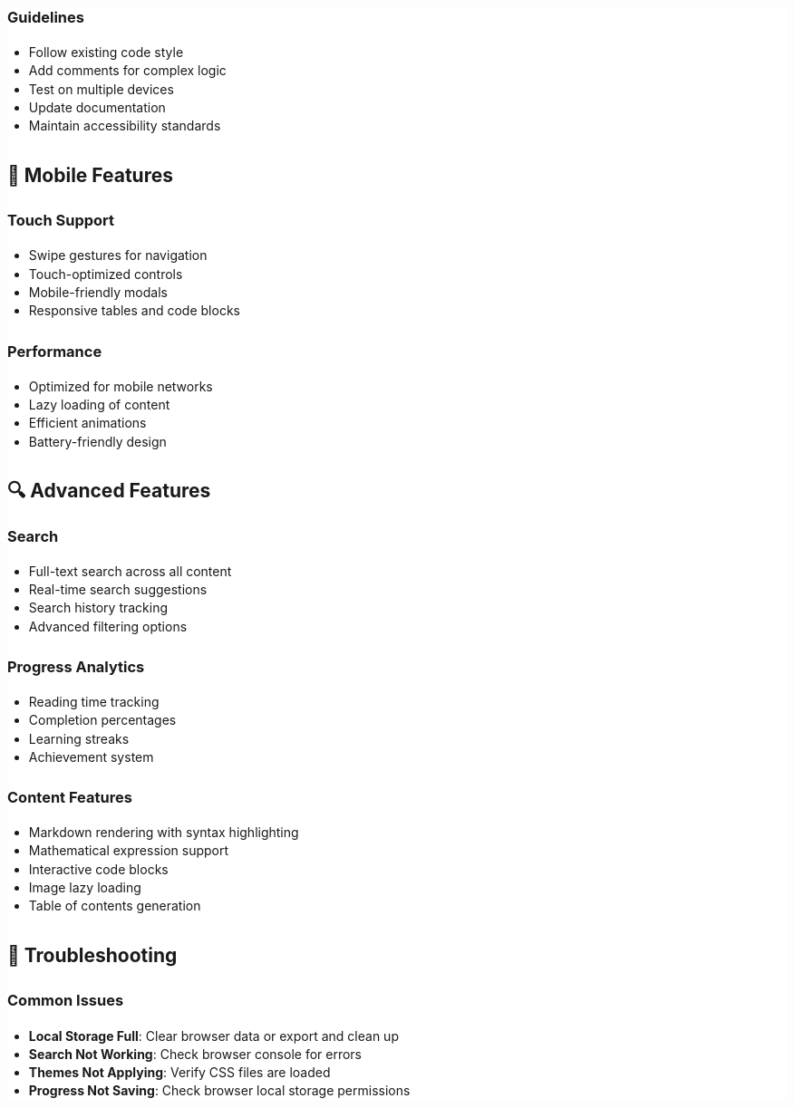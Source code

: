 ### Guidelines
- Follow existing code style
- Add comments for complex logic
- Test on multiple devices
- Update documentation
- Maintain accessibility standards

## 📱 Mobile Features

### Touch Support
- Swipe gestures for navigation
- Touch-optimized controls
- Mobile-friendly modals
- Responsive tables and code blocks

### Performance
- Optimized for mobile networks
- Lazy loading of content
- Efficient animations
- Battery-friendly design

## 🔍 Advanced Features

### Search
- Full-text search across all content
- Real-time search suggestions
- Search history tracking
- Advanced filtering options

### Progress Analytics
- Reading time tracking
- Completion percentages
- Learning streaks
- Achievement system

### Content Features
- Markdown rendering with syntax highlighting
- Mathematical expression support
- Interactive code blocks
- Image lazy loading
- Table of contents generation

## 🐛 Troubleshooting

### Common Issues
- **Local Storage Full**: Clear browser data or export and clean up
- **Search Not Working**: Check browser console for errors
- **Themes Not Applying**: Verify CSS files are loaded
- **Progress Not Saving**: Check browser local storage permissions

